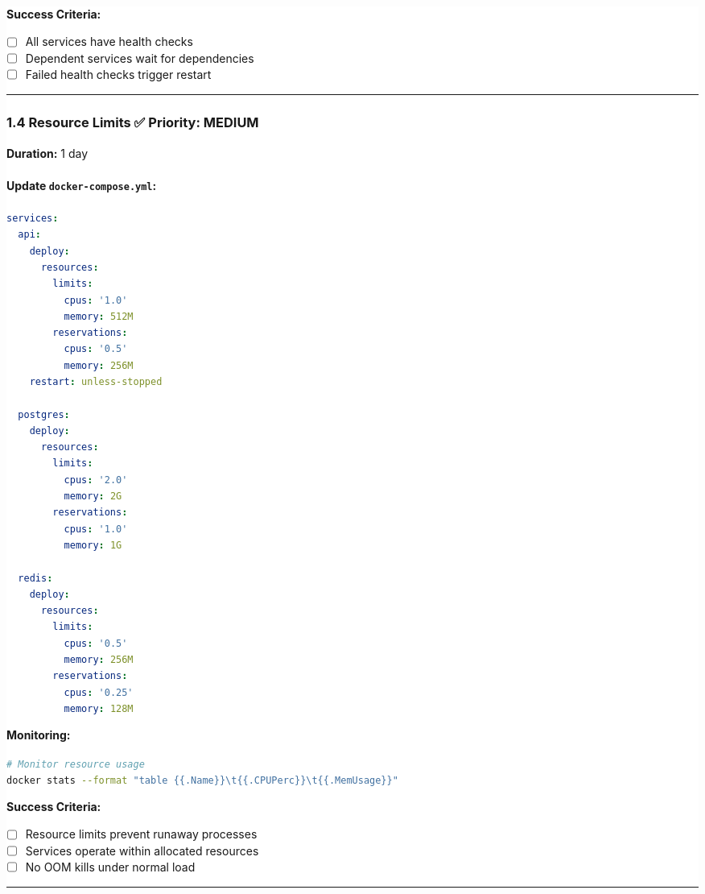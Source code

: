 **Success Criteria:**
- [ ] All services have health checks
- [ ] Dependent services wait for dependencies
- [ ] Failed health checks trigger restart

---

### 1.4 Resource Limits ✅ Priority: MEDIUM
**Duration:** 1 day

#### Update `docker-compose.yml`:

```yaml
services:
  api:
    deploy:
      resources:
        limits:
          cpus: '1.0'
          memory: 512M
        reservations:
          cpus: '0.5'
          memory: 256M
    restart: unless-stopped

  postgres:
    deploy:
      resources:
        limits:
          cpus: '2.0'
          memory: 2G
        reservations:
          cpus: '1.0'
          memory: 1G

  redis:
    deploy:
      resources:
        limits:
          cpus: '0.5'
          memory: 256M
        reservations:
          cpus: '0.25'
          memory: 128M
```

**Monitoring:**
```bash
# Monitor resource usage
docker stats --format "table {{.Name}}\t{{.CPUPerc}}\t{{.MemUsage}}"
```

**Success Criteria:**
- [ ] Resource limits prevent runaway processes
- [ ] Services operate within allocated resources
- [ ] No OOM kills under normal load

---